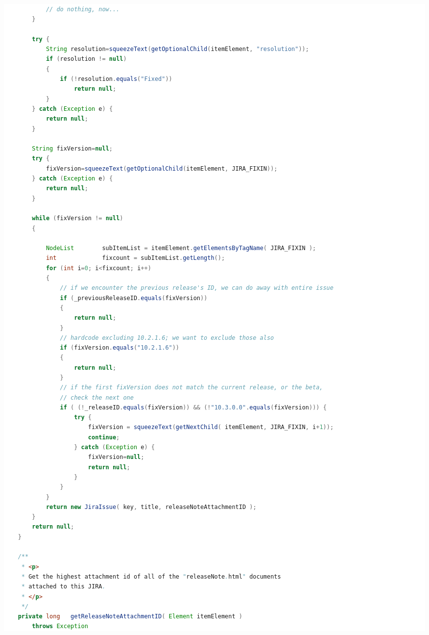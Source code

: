```java
        	// do nothing, now...
        }

        try {
        	String resolution=squeezeText(getOptionalChild(itemElement, "resolution"));
        	if (resolution != null)
        	{   
        		if (!resolution.equals("Fixed"))
        			return null;
        	}
        } catch (Exception e) {
        	return null;
        }

        String fixVersion=null;
        try {
        	fixVersion=squeezeText(getOptionalChild(itemElement, JIRA_FIXIN));
        } catch (Exception e) {
        	return null;
        }

        while (fixVersion != null)
        {

        	NodeList        subItemList = itemElement.getElementsByTagName( JIRA_FIXIN );
        	int             fixcount = subItemList.getLength();
        	for (int i=0; i<fixcount; i++)
        	{
        		// if we encounter the previous release's ID, we can do away with entire issue
        		if (_previousReleaseID.equals(fixVersion))
        		{
        			return null;
        		}
        		// hardcode excluding 10.2.1.6; we want to exclude those also
        		if (fixVersion.equals("10.2.1.6"))
        		{
        			return null;
        		}
        		// if the first fixVersion does not match the current release, or the beta,
        		// check the next one
        		if ( (!_releaseID.equals(fixVersion)) && (!"10.3.0.0".equals(fixVersion))) {
        			try {
        				fixVersion = squeezeText(getNextChild( itemElement, JIRA_FIXIN, i+1));
        				continue;
        			} catch (Exception e) {
        				fixVersion=null;
        				return null;
        			}
        		}
        	}
        	return new JiraIssue( key, title, releaseNoteAttachmentID );
        }
        return null;
    }

    /**
     * <p>
     * Get the highest attachment id of all of the "releaseNote.html" documents
     * attached to this JIRA.
     * </p>
     */
    private long   getReleaseNoteAttachmentID( Element itemElement )
        throws Exception
```